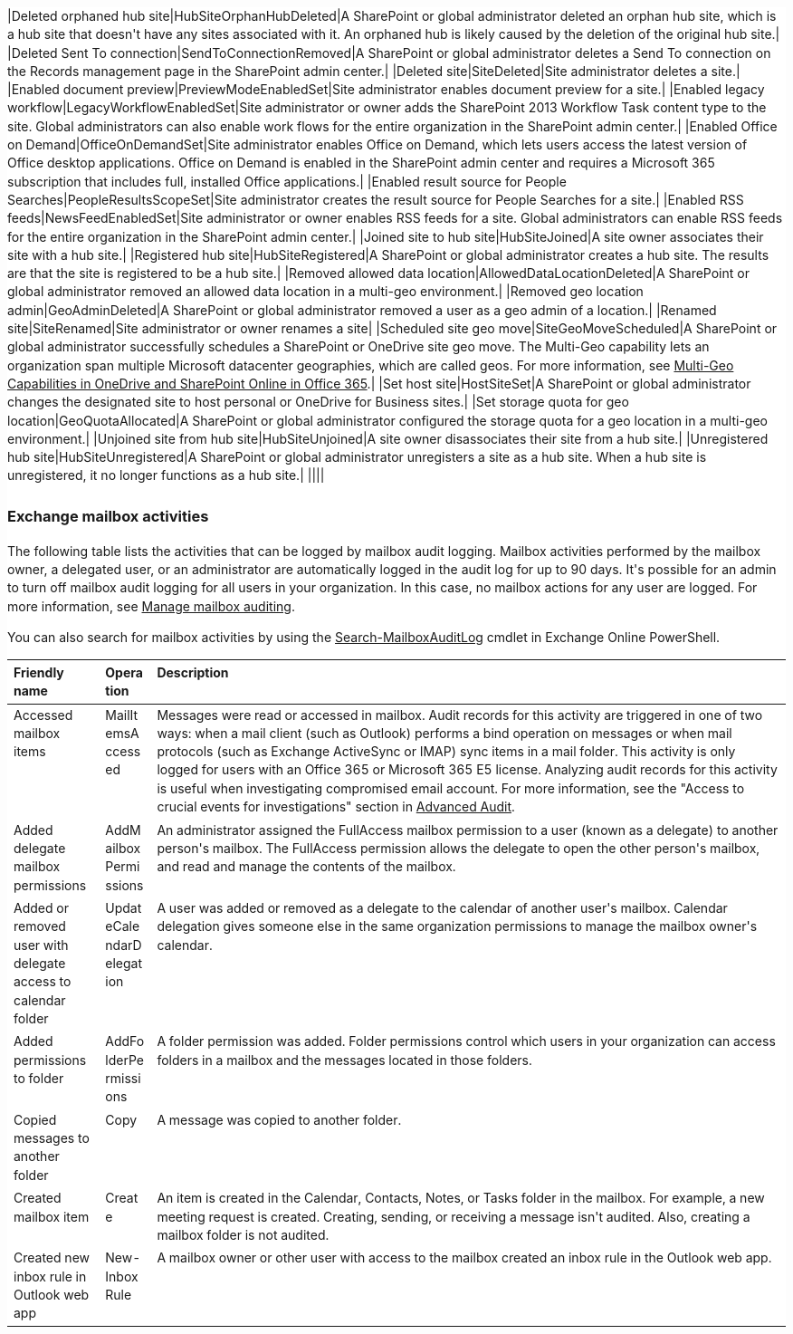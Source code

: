 |Deleted orphaned hub site|HubSiteOrphanHubDeleted|A SharePoint or global administrator deleted an orphan hub site, which is a hub site that doesn't have any sites associated with it. An orphaned hub is likely caused by the deletion of the original hub site.|
|Deleted Sent To connection|SendToConnectionRemoved|A SharePoint or global administrator deletes a Send To connection on the Records management page in the SharePoint admin center.|
|Deleted site|SiteDeleted|Site administrator deletes a site.|
|Enabled document preview|PreviewModeEnabledSet|Site administrator enables document preview for a site.|
|Enabled legacy workflow|LegacyWorkflowEnabledSet|Site administrator or owner adds the SharePoint 2013 Workflow Task content type to the site. Global administrators can also enable work flows for the entire organization in the SharePoint admin center.|
|Enabled Office on Demand|OfficeOnDemandSet|Site administrator enables Office on Demand, which lets users access the latest version of Office desktop applications. Office on Demand is enabled in the SharePoint admin center and requires a Microsoft 365 subscription that includes full, installed Office applications.|
|Enabled result source for People Searches|PeopleResultsScopeSet|Site administrator creates the result source for People Searches for a site.|
|Enabled RSS feeds|NewsFeedEnabledSet|Site administrator or owner enables RSS feeds for a site. Global administrators can enable RSS feeds for the entire organization in the SharePoint admin center.|
|Joined site to hub site|HubSiteJoined|A site owner associates their site with a hub site.|
|Registered hub site|HubSiteRegistered|A SharePoint or global administrator creates a hub site. The results are that the site is registered to be a hub site.|
|Removed allowed data location|AllowedDataLocationDeleted|A SharePoint or global administrator removed an allowed data location in a multi-geo environment.|
|Removed geo location admin|GeoAdminDeleted|A SharePoint or global administrator removed a user as a geo admin of a location.|
|Renamed site|SiteRenamed|Site administrator or owner renames a site|
|Scheduled site geo move|SiteGeoMoveScheduled|A SharePoint or global administrator successfully schedules a SharePoint or OneDrive site geo move. The Multi-Geo capability lets an organization span multiple Microsoft datacenter geographies, which are called geos. For more information, see [Multi-Geo Capabilities in OneDrive and SharePoint Online in Office 365](https://go.microsoft.com/fwlink/?linkid=860840).|
|Set host site|HostSiteSet|A SharePoint or global administrator changes the designated site to host personal or OneDrive for Business sites.|
|Set storage quota for geo location|GeoQuotaAllocated|A SharePoint or global administrator configured the storage quota for a geo location in a multi-geo environment.|
|Unjoined site from hub site|HubSiteUnjoined|A site owner disassociates their site from a hub site.|
|Unregistered hub site|HubSiteUnregistered|A SharePoint or global administrator unregisters a site as a hub site. When a hub site is unregistered, it no longer functions as a hub site.|
||||

### Exchange mailbox activities

The following table lists the activities that can be logged by mailbox audit logging. Mailbox activities performed by the mailbox owner, a delegated user, or an administrator are automatically logged in the audit log for up to 90 days. It's possible for an admin to turn off mailbox audit logging for all users in your organization. In this case, no mailbox actions for any user are logged. For more information, see [Manage mailbox auditing](enable-mailbox-auditing.md).

 You can also search for mailbox activities by using the [Search-MailboxAuditLog](https://docs.microsoft.com/powershell/module/exchange/search-mailboxauditlog) cmdlet in Exchange Online PowerShell.

|Friendly name|Operation|Description|
|:-----|:-----|:-----|
|Accessed mailbox items|MailItemsAccessed|Messages were read or accessed in mailbox. Audit records for this activity are triggered in one of two ways: when a mail client (such as Outlook) performs a bind operation on messages or when mail protocols (such as Exchange ActiveSync or IMAP) sync items in a mail folder. This activity is only logged for users with an Office 365 or Microsoft 365 E5 license. Analyzing audit records for this activity is useful when investigating compromised email account. For more information, see the "Access to crucial events for investigations" section in [Advanced Audit](advanced-audit.md#access-to-crucial-events-for-investigations). |
|Added delegate mailbox permissions|AddMailboxPermissions|An administrator assigned the FullAccess mailbox permission to a user (known as a delegate) to another person's mailbox. The FullAccess permission allows the delegate to open the other person's mailbox, and read and manage the contents of the mailbox.|
|Added or removed user with delegate access to calendar folder|UpdateCalendarDelegation|A user was added or removed as a delegate to the calendar of another user's mailbox. Calendar delegation gives someone else in the same organization permissions to manage the mailbox owner's calendar.|
|Added permissions to folder|AddFolderPermissions|A folder permission was added. Folder permissions control which users in your organization can access folders in a mailbox and the messages located in those folders.|
|Copied messages to another folder|Copy|A message was copied to another folder.|
|Created mailbox item|Create|An item is created in the Calendar, Contacts, Notes, or Tasks folder in the mailbox. For example, a new meeting request is created. Creating, sending, or receiving a message isn't audited. Also, creating a mailbox folder is not audited.|
|Created new inbox rule in Outlook web app|New-InboxRule|A mailbox owner or other user with access to the mailbox created an inbox rule in the Outlook web app.|